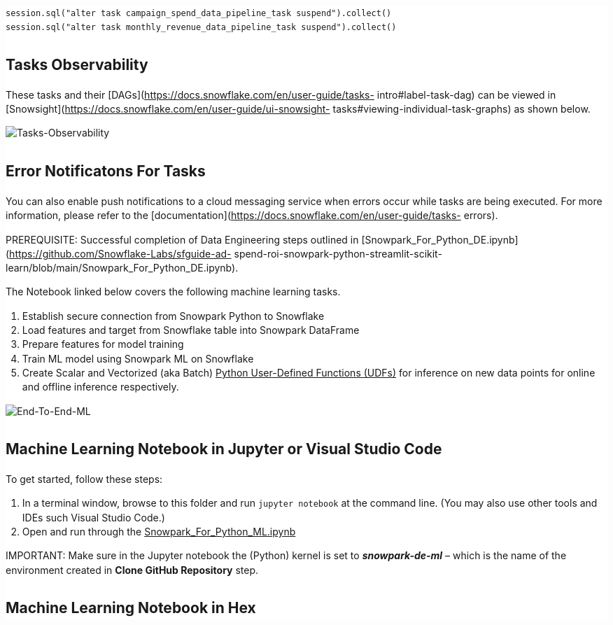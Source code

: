     
    
    session.sql("alter task campaign_spend_data_pipeline_task suspend").collect()
    session.sql("alter task monthly_revenue_data_pipeline_task suspend").collect()
    

## Tasks Observability

These tasks and their [DAGs](https://docs.snowflake.com/en/user-guide/tasks-
intro#label-task-dag) can be viewed in
[Snowsight](https://docs.snowflake.com/en/user-guide/ui-snowsight-
tasks#viewing-individual-task-graphs) as shown below.

![Tasks-Observability](img/4d1d1310582c38c9.png)

## Error Notificatons For Tasks

You can also enable push notifications to a cloud messaging service when
errors occur while tasks are being executed. For more information, please
refer to the [documentation](https://docs.snowflake.com/en/user-guide/tasks-
errors).

PREREQUISITE: Successful completion of Data Engineering steps outlined in
[Snowpark_For_Python_DE.ipynb](https://github.com/Snowflake-Labs/sfguide-ad-
spend-roi-snowpark-python-streamlit-scikit-
learn/blob/main/Snowpark_For_Python_DE.ipynb).

The Notebook linked below covers the following machine learning tasks.

  1. Establish secure connection from Snowpark Python to Snowflake
  2. Load features and target from Snowflake table into Snowpark DataFrame
  3. Prepare features for model training
  4. Train ML model using Snowpark ML on Snowflake
  5. Create Scalar and Vectorized (aka Batch) [Python User-Defined Functions (UDFs)](https://docs.snowflake.com/en/developer-guide/snowpark/python/creating-udfs) for inference on new data points for online and offline inference respectively.

![End-To-End-ML](img/4e524f08132b8070.png)

## Machine Learning Notebook in Jupyter or Visual Studio Code

To get started, follow these steps:

  1. In a terminal window, browse to this folder and run `jupyter notebook` at the command line. (You may also use other tools and IDEs such Visual Studio Code.)
  2. Open and run through the [Snowpark_For_Python_ML.ipynb](https://github.com/Snowflake-Labs/sfguide-ad-spend-roi-snowpark-python-streamlit-scikit-learn/blob/main/Snowpark_For_Python_ML.ipynb)

IMPORTANT: Make sure in the Jupyter notebook the (Python) kernel is set to
**_snowpark-de-ml_** – which is the name of the environment created in **Clone
GitHub Repository** step.

## Machine Learning Notebook in Hex
